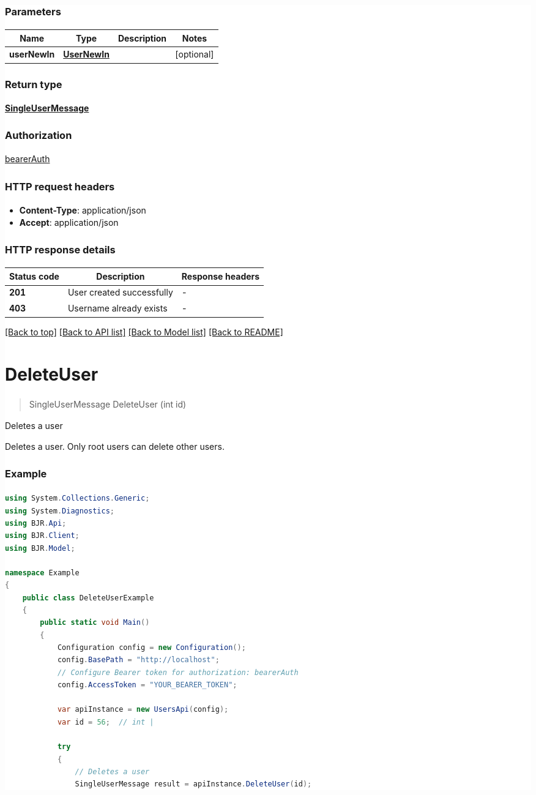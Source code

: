 ### Parameters

Name | Type | Description  | Notes
------------- | ------------- | ------------- | -------------
 **userNewIn** | [**UserNewIn**](UserNewIn.md)|  | [optional] 

### Return type

[**SingleUserMessage**](SingleUserMessage.md)

### Authorization

[bearerAuth](../README.md#bearerAuth)

### HTTP request headers

 - **Content-Type**: application/json
 - **Accept**: application/json

### HTTP response details
| Status code | Description | Response headers |
|-------------|-------------|------------------|
| **201** | User created successfully |  -  |
| **403** | Username already exists |  -  |

[[Back to top]](#) [[Back to API list]](../README.md#documentation-for-api-endpoints) [[Back to Model list]](../README.md#documentation-for-models) [[Back to README]](../README.md)

<a name="deleteuser"></a>
# **DeleteUser**
> SingleUserMessage DeleteUser (int id)

Deletes a user

Deletes a user. Only root users can delete other users.

### Example
```csharp
using System.Collections.Generic;
using System.Diagnostics;
using BJR.Api;
using BJR.Client;
using BJR.Model;

namespace Example
{
    public class DeleteUserExample
    {
        public static void Main()
        {
            Configuration config = new Configuration();
            config.BasePath = "http://localhost";
            // Configure Bearer token for authorization: bearerAuth
            config.AccessToken = "YOUR_BEARER_TOKEN";

            var apiInstance = new UsersApi(config);
            var id = 56;  // int | 

            try
            {
                // Deletes a user
                SingleUserMessage result = apiInstance.DeleteUser(id);
```